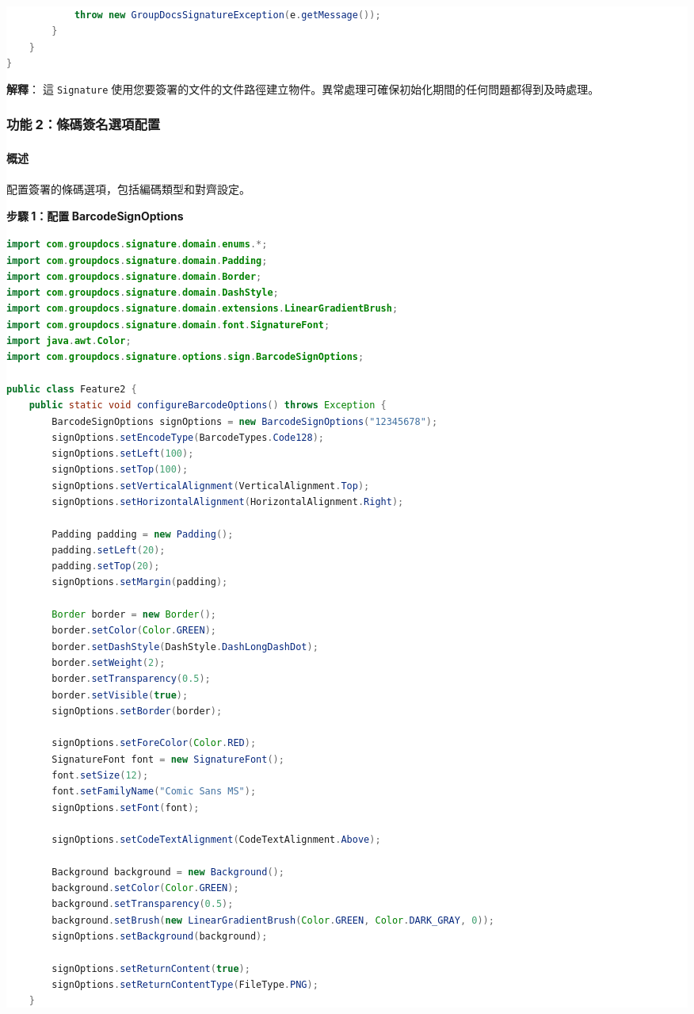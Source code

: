 ```java
            throw new GroupDocsSignatureException(e.getMessage());
        }
    }
}
```

**解釋**： 這 `Signature` 使用您要簽署的文件的文件路徑建立物件。異常處理可確保初始化期間的任何問題都得到及時處理。

### 功能 2：條碼簽名選項配置

#### 概述
配置簽署的條碼選項，包括編碼類型和對齊設定。

**步驟 1：配置 BarcodeSignOptions**

```java
import com.groupdocs.signature.domain.enums.*;
import com.groupdocs.signature.domain.Padding;
import com.groupdocs.signature.domain.Border;
import com.groupdocs.signature.domain.DashStyle;
import com.groupdocs.signature.domain.extensions.LinearGradientBrush;
import com.groupdocs.signature.domain.font.SignatureFont;
import java.awt.Color;
import com.groupdocs.signature.options.sign.BarcodeSignOptions;

public class Feature2 {
    public static void configureBarcodeOptions() throws Exception {
        BarcodeSignOptions signOptions = new BarcodeSignOptions("12345678");
        signOptions.setEncodeType(BarcodeTypes.Code128);
        signOptions.setLeft(100);
        signOptions.setTop(100);
        signOptions.setVerticalAlignment(VerticalAlignment.Top);
        signOptions.setHorizontalAlignment(HorizontalAlignment.Right);

        Padding padding = new Padding();
        padding.setLeft(20);
        padding.setTop(20);
        signOptions.setMargin(padding);

        Border border = new Border();
        border.setColor(Color.GREEN);
        border.setDashStyle(DashStyle.DashLongDashDot);
        border.setWeight(2);
        border.setTransparency(0.5);
        border.setVisible(true);
        signOptions.setBorder(border);

        signOptions.setForeColor(Color.RED);
        SignatureFont font = new SignatureFont();
        font.setSize(12);
        font.setFamilyName("Comic Sans MS");
        signOptions.setFont(font);

        signOptions.setCodeTextAlignment(CodeTextAlignment.Above);

        Background background = new Background();
        background.setColor(Color.GREEN);
        background.setTransparency(0.5);
        background.setBrush(new LinearGradientBrush(Color.GREEN, Color.DARK_GRAY, 0));
        signOptions.setBackground(background);

        signOptions.setReturnContent(true);
        signOptions.setReturnContentType(FileType.PNG);
    }
```